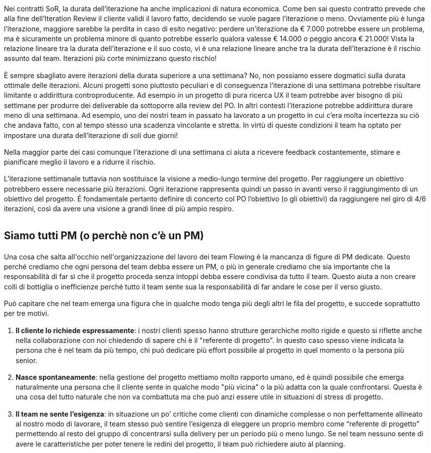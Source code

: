 Nei contratti SoR, la durata dell’iterazione ha anche implicazioni di natura economica. Come ben sai questo contratto prevede che alla fine dell’Iteration Review il cliente validi il lavoro fatto, decidendo se vuole pagare l’iterazione o meno. Ovviamente più è lunga l’iterazione, maggiore sarebbe la perdita in caso di esito negativo: perdere un’iterazione da € 7.000 potrebbe essere un problema, ma è sicuramente un problema minore di quanto potrebbe esserlo qualora valesse € 14.000 o peggio ancora € 21.000! Vista la relazione lineare tra la durata dell’iterazione e il suo costo, vi è una relazione lineare anche tra la durata dell’iterazione è il rischio assunto dal team. Iterazioni più corte minimizzano questo rischio!

È sempre sbagliato avere iterazioni della durata superiore a una settimana? No, non possiamo essere dogmatici sulla durata ottimale delle iterazioni. Alcuni progetti sono piuttosto peculiari e di conseguenza l’iterazione di una settimana potrebbe risultare limitante o addirittura controproducente. Ad esempio in un progetto di pura ricerca UX il team potrebbe aver bisogno di più settimane per produrre dei deliverable da sottoporre alla review del PO. In altri contesti l’iterazione potrebbe addirittura durare meno di una settimana. Ad esempio, uno dei nostri team in passato ha lavorato a un progetto in cui c’era molta incertezza su ciò che andava fatto, con al tempo stesso una scadenza vincolante e stretta. In virtù di queste condizioni il team ha optato per impostare una durata dell’iterazione di soli due giorni! 

Nella maggior parte dei casi comunque l’iterazione di una settimana ci aiuta a ricevere feedback costantemente, stimare e pianificare meglio il lavoro e a ridurre il rischio. 

L’iterazione settimanale tuttavia non sostituisce la visione a medio-lungo termine del progetto. Per raggiungere un obiettivo potrebbero essere necessarie più iterazioni. Ogni iterazione rappresenta quindi un passo in avanti verso il raggiungimento di un obiettivo del progetto. É fondamentale pertanto definire di concerto col PO l’obiettivo (o gli obiettivi) da raggiungere nel giro di 4/6 iterazioni, così da avere una visione a grandi linee di più ampio respiro.

## Siamo tutti PM (o perchè non c’è un PM)

Una cosa che salta all'occhio nell'organizzazione del lavoro dei team Flowing è la mancanza di figure di PM dedicate. Questo perché crediamo che ogni persona del team debba essere un PM, o più in generale crediamo che sia importante che la responsabilità di far sì che il progetto proceda senza intoppi debba essere condivisa da tutto il team. Questo aiuta a non creare colli di bottiglia o inefficienze perché tutto il team sente sua la responsabilità di far andare le cose per il verso giusto.

Può capitare che nel team emerga una figura che in qualche modo tenga più degli altri le fila del progetto, e succede soprattutto per tre motivi.

1. **Il cliente lo richiede espressamente**: i nostri clienti spesso hanno strutture gerarchiche molto rigide e questo si riflette anche nella collaborazione con noi chiedendo di sapere chi è il "referente di progetto". In questo caso spesso viene indicata la persona che è nel team da più tempo, chi può dedicare più effort possibile al progetto in quel momento o la persona più senior.

2. **Nasce spontaneamente**: nella gestione del progetto mettiamo molto rapporto umano, ed è quindi possibile che emerga naturalmente una persona che il cliente sente in qualche modo "più vicina" o la più adatta con la quale confrontarsi. Questa è una cosa del tutto naturale che non va combattuta ma che può anzi essere utile in situazioni di stress di progetto.

3. **Il team ne sente l’esigenza**: in situazione un po’ critiche come clienti con dinamiche complesse o non perfettamente allineato al nostro modo di lavorare, il team stesso può sentire l’esigenza di eleggere un proprio membro come “referente di progetto” permettendo al resto del gruppo di concentrarsi sulla delivery per un periodo più o meno lungo. Se nel team nessuno sente di avere le caratteristiche per poter tenere le redini del progetto, il team può richiedere aiuto al planning.
